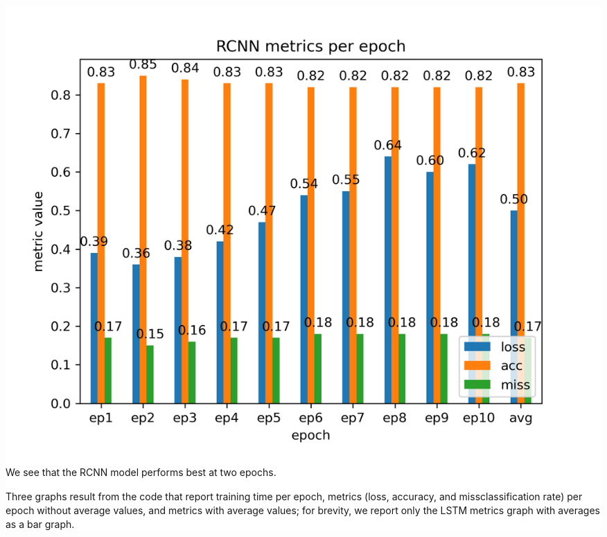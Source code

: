 <img src="/assets/sentiment_imdb_reviews/vis_rcnn_metrics_avec_avg.png" alt="RCNN metrics" width="940" >
</p>

We see that the RCNN model performs best at two epochs.

Three graphs result from the code that report training time per epoch, metrics (loss, accuracy, and missclassification rate) per epoch without average values, and metrics with average values; for brevity, we report only the LSTM metrics graph with averages as a bar graph. 

<p align="center">